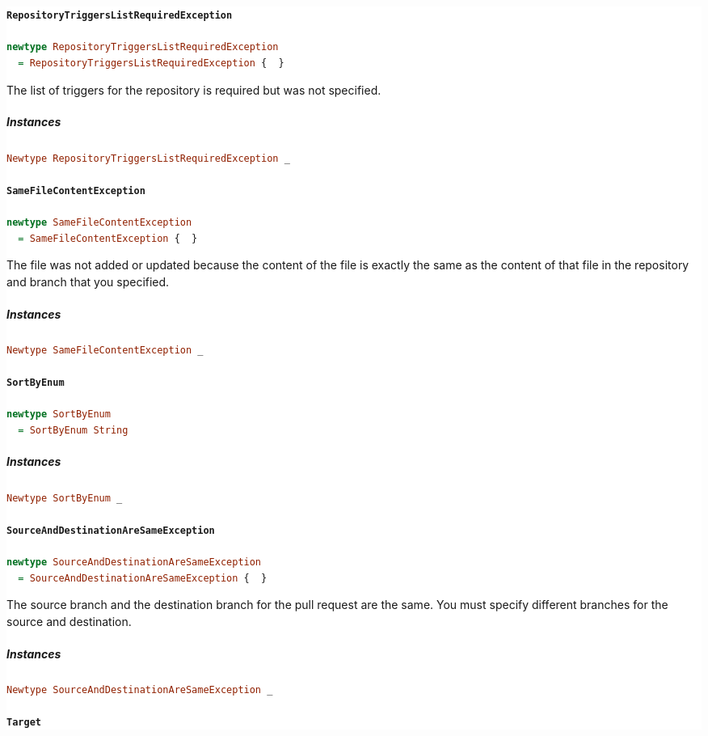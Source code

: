 #### `RepositoryTriggersListRequiredException`

``` purescript
newtype RepositoryTriggersListRequiredException
  = RepositoryTriggersListRequiredException {  }
```

<p>The list of triggers for the repository is required but was not specified.</p>

##### Instances
``` purescript
Newtype RepositoryTriggersListRequiredException _
```

#### `SameFileContentException`

``` purescript
newtype SameFileContentException
  = SameFileContentException {  }
```

<p>The file was not added or updated because the content of the file is exactly the same as the content of that file in the repository and branch that you specified.</p>

##### Instances
``` purescript
Newtype SameFileContentException _
```

#### `SortByEnum`

``` purescript
newtype SortByEnum
  = SortByEnum String
```

##### Instances
``` purescript
Newtype SortByEnum _
```

#### `SourceAndDestinationAreSameException`

``` purescript
newtype SourceAndDestinationAreSameException
  = SourceAndDestinationAreSameException {  }
```

<p>The source branch and the destination branch for the pull request are the same. You must specify different branches for the source and destination.</p>

##### Instances
``` purescript
Newtype SourceAndDestinationAreSameException _
```

#### `Target`
